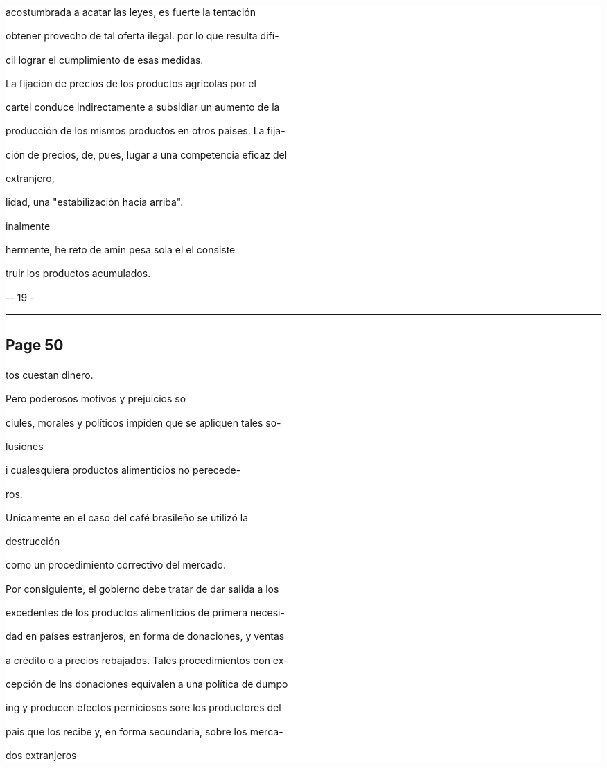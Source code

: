 acostumbrada a acatar las leyes, es fuerte la tentación

obtener provecho de tal oferta ilegal. por lo que resulta difí-

cil lograr el cumplimiento de esas medidas.

La fijación de precios de los productos agricolas por el

cartel conduce indirectamente a subsidiar un aumento de la

producción de los mismos productos en otros países. La fija-

ción de precios, de, pues, lugar a una competencia eficaz del

extranjero,

lidad, una "estabilización hacia arriba".

inalmente

hermente, he reto de amin pesa sola el el consiste

truir los productos acumulados.

-- 19 -

---

## Page 50

tos cuestan dinero.

Pero poderosos motivos y prejuicios so

ciules, morales y políticos impiden que se apliquen tales so-

lusiones

i cualesquiera productos alimenticios no perecede-

ros.

Unicamente en el caso del café brasileño se utilizó la

destrucción

como un procedimiento correctivo del mercado.

Por consiguiente, el gobierno debe tratar de dar salida a los

excedentes de los productos alimenticios de primera necesi-

dad en países estranjeros, en forma de donaciones, y ventas

a crédito o a precios rebajados. Tales procedimientos con ex-

cepción de lns donaciones equivalen a una política de dumpo

ing y producen efectos perniciosos sore los productores del

pais que los recibe y, en forma secundaria, sobre los merca-

dos extranjeros
